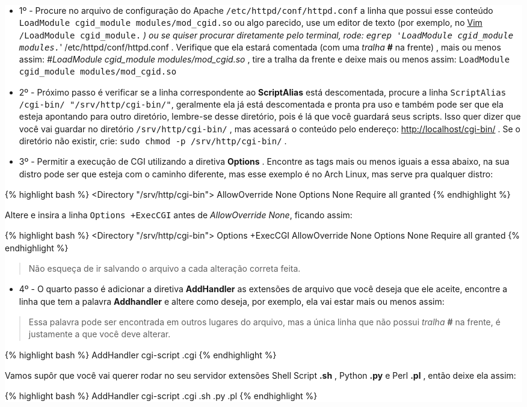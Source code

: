 + 1º - Procure no arquivo de configuração do Apache <kbd>/etc/httpd/conf/httpd.conf</kbd> a linha que possui esse conteúdo <kbd>LoadModule cgid_module modules/mod_cgid.so</kbd> ou algo parecido, use um editor de texto (por exemplo, no [Vim](http://terminalroot.com.br/vim) <kbd>/LoadModule cgid_module.*</kbd> ) ou se quiser procurar diretamente pelo terminal, rode: <kbd>egrep 'LoadModule cgid_module modules.*' /etc/httpd/conf/httpd.conf</kbd> . Verifique que ela estará comentada (com uma *tralha* **#** na frente) , mais ou menos assim: *#LoadModule cgid_module modules/mod_cgid.so* , tire a tralha da frente e deixe mais ou menos assim: <kbd>LoadModule cgid_module modules/mod_cgid.so</kbd>

+ 2º - Próximo passo é verificar se a linha correspondente ao **ScriptAlias** está descomentada, procure a linha <kbd>ScriptAlias /cgi-bin/ "/srv/http/cgi-bin/"</kbd>, geralmente ela já está descomentada e pronta pra uso e também pode ser que ela esteja apontando para outro diretório, lembre-se desse diretório, pois é lá que você guardará seus scripts. Isso quer dizer que você vai guardar no diretório <kbd>/srv/http/cgi-bin/</kbd> , mas acessará o conteúdo pelo endereço: <http://localhost/cgi-bin/> . Se o diretório não existir, crie: <kbd>sudo chmod -p /srv/http/cgi-bin/</kbd> .

+ 3º - Permitir a execução de CGI utilizando a diretiva **Options** . Encontre as tags mais ou menos iguais a essa abaixo, na sua distro pode ser que esteja com o caminho diferente, mas esse exemplo é no Arch Linux, mas serve pra qualquer distro:

{% highlight bash %}
<Directory "/srv/http/cgi-bin">
    AllowOverride None
    Options None
    Require all granted
</Directory>
{% endhighlight %}

Altere e insira a linha <kbd>Options +ExecCGI</kbd> antes de *AllowOverride None*, ficando assim:

{% highlight bash %}
<Directory "/srv/http/cgi-bin">
    Options +ExecCGI
    AllowOverride None
    Options None
    Require all granted
</Directory>
{% endhighlight %}

> Não esqueça de ir salvando o arquivo a cada alteração correta feita.

+ 4º - O quarto passo é adicionar a diretiva **AddHandler** as extensões de arquivo que você deseja que ele aceite, encontre a linha que tem a palavra **Addhandler** e altere como deseja, por exemplo, ela vai estar mais ou menos assim:

> Essa palavra pode ser encontrada em outros lugares do arquivo, mas a única linha que não possui *tralha* **#** na frente, é justamente a que você deve alterar.

{% highlight bash %}
AddHandler cgi-script .cgi
{% endhighlight %}

Vamos supôr que você vai querer rodar no seu servidor extensões Shell Script **.sh** , Python **.py** e Perl **.pl** , então deixe ela assim:

{% highlight bash %}
AddHandler cgi-script .cgi .sh .py .pl
{% endhighlight %}
